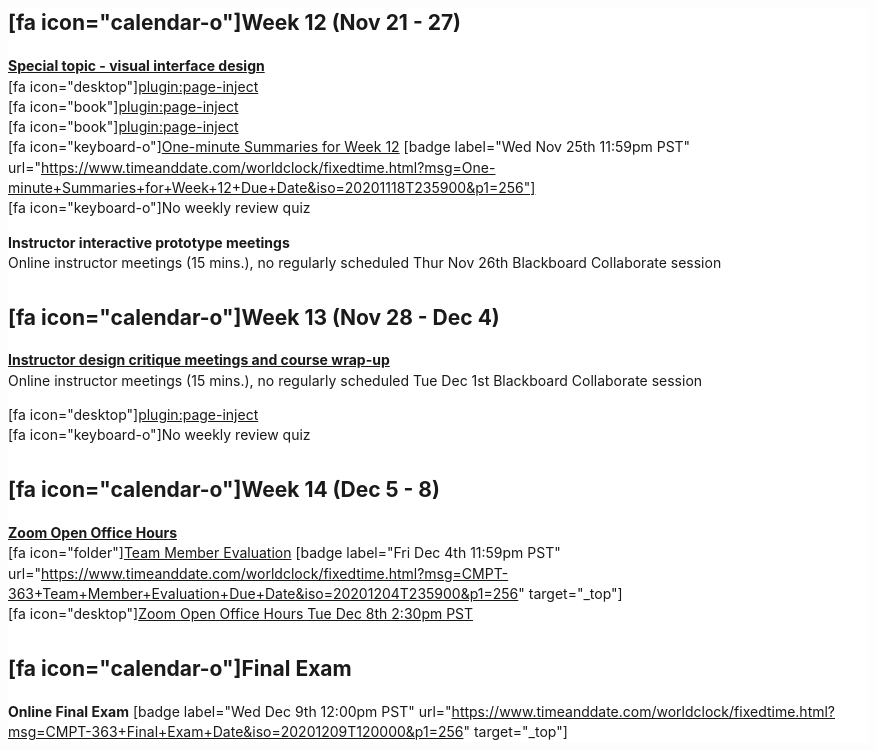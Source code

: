 ## [fa icon="calendar-o"]Week 12 (Nov 21 - 27)
**[Special topic - visual interface design](https://canvas.sfu.ca/courses/56304/modules/items/1605310)**   
[fa icon="desktop"][plugin:page-inject](../blackboard-sessions/week-12-1)  
[fa icon="book"][plugin:page-inject](../weekly-readings/week-12-1?template=partials/embedlycardlinkonly)  
[fa icon="book"][plugin:page-inject](../weekly-readings/week-12-2?template=partials/embedlycardlinkonly)  
[fa icon="keyboard-o"][One-minute Summaries for Week 12](https://canvas.sfu.ca/courses/56304/assignments) [badge label="Wed Nov 25th 11:59pm PST" url="https://www.timeanddate.com/worldclock/fixedtime.html?msg=One-minute+Summaries+for+Week+12+Due+Date&iso=20201118T235900&p1=256"]  
[fa icon="keyboard-o"]No weekly review quiz  

**Instructor interactive prototype meetings**  
Online instructor meetings (15 mins.), no regularly scheduled Thur Nov 26th Blackboard Collaborate session  

## [fa icon="calendar-o"]Week 13 (Nov 28 - Dec 4)
**[Instructor design critique meetings and course wrap-up](https://canvas.sfu.ca/courses/56304/modules/items/1605311)**  
Online instructor meetings (15 mins.), no regularly scheduled Tue Dec 1st Blackboard Collaborate session  

[fa icon="desktop"][plugin:page-inject](../blackboard-sessions/week-13-2)  
[fa icon="keyboard-o"]No weekly review quiz  

## [fa icon="calendar-o"]Week 14 (Dec 5 - 8)  
**[Zoom Open Office Hours](https://canvas.sfu.ca/courses/56304/modules/items/1605312)**  
[fa icon="folder"][Team Member Evaluation](https://www.surveymonkey.ca/r/JQ5XWND) [badge label="Fri Dec 4th 11:59pm PST" url="https://www.timeanddate.com/worldclock/fixedtime.html?msg=CMPT-363+Team+Member+Evaluation+Due+Date&iso=20201204T235900&p1=256" target="_top"]    
[fa icon="desktop"][Zoom Open Office Hours Tue Dec 8th 2:30pm PST](https://www2.cs.sfu.ca/CourseCentral/363/paulh/open-office-hours)  

## [fa icon="calendar-o"]Final Exam
**Online Final Exam** [badge label="Wed Dec 9th 12:00pm PST" url="https://www.timeanddate.com/worldclock/fixedtime.html?msg=CMPT-363+Final+Exam+Date&iso=20201209T120000&p1=256" target="_top"]   

